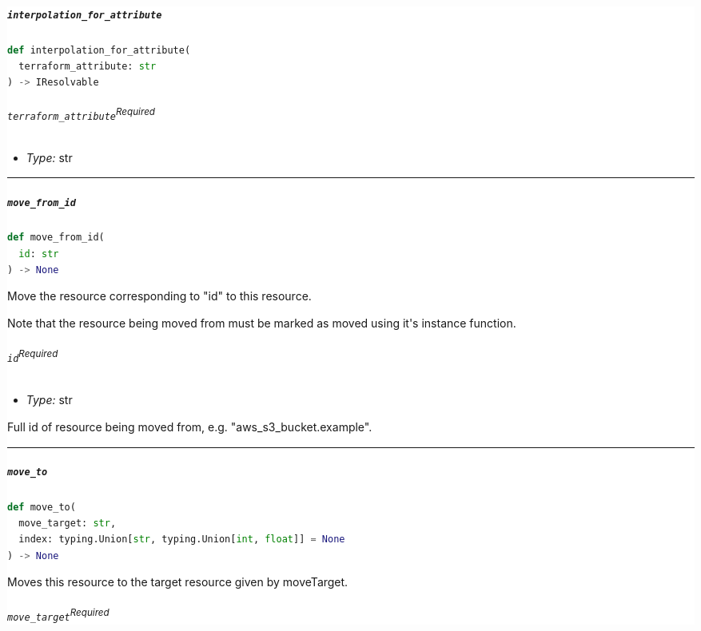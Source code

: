 ##### `interpolation_for_attribute` <a name="interpolation_for_attribute" id="@cdktf/provider-cloudflare.emailRoutingDns.EmailRoutingDns.interpolationForAttribute"></a>

```python
def interpolation_for_attribute(
  terraform_attribute: str
) -> IResolvable
```

###### `terraform_attribute`<sup>Required</sup> <a name="terraform_attribute" id="@cdktf/provider-cloudflare.emailRoutingDns.EmailRoutingDns.interpolationForAttribute.parameter.terraformAttribute"></a>

- *Type:* str

---

##### `move_from_id` <a name="move_from_id" id="@cdktf/provider-cloudflare.emailRoutingDns.EmailRoutingDns.moveFromId"></a>

```python
def move_from_id(
  id: str
) -> None
```

Move the resource corresponding to "id" to this resource.

Note that the resource being moved from must be marked as moved using it's instance function.

###### `id`<sup>Required</sup> <a name="id" id="@cdktf/provider-cloudflare.emailRoutingDns.EmailRoutingDns.moveFromId.parameter.id"></a>

- *Type:* str

Full id of resource being moved from, e.g. "aws_s3_bucket.example".

---

##### `move_to` <a name="move_to" id="@cdktf/provider-cloudflare.emailRoutingDns.EmailRoutingDns.moveTo"></a>

```python
def move_to(
  move_target: str,
  index: typing.Union[str, typing.Union[int, float]] = None
) -> None
```

Moves this resource to the target resource given by moveTarget.

###### `move_target`<sup>Required</sup> <a name="move_target" id="@cdktf/provider-cloudflare.emailRoutingDns.EmailRoutingDns.moveTo.parameter.moveTarget"></a>

